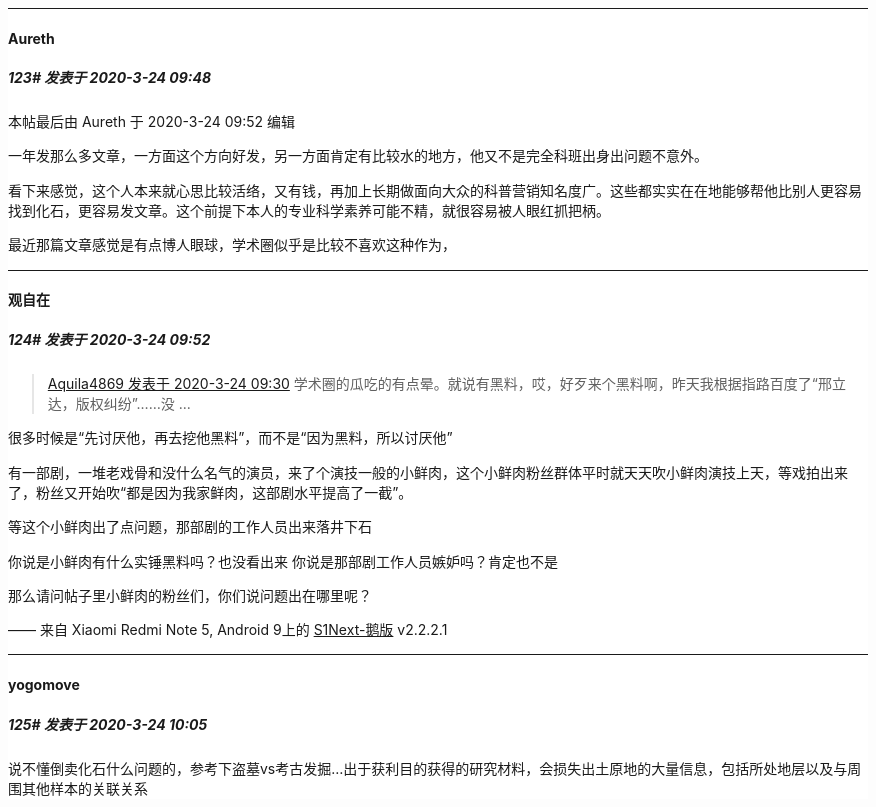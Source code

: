 



*****

####  Aureth  
##### 123#       发表于 2020-3-24 09:48



 本帖最后由 Aureth 于 2020-3-24 09:52 编辑 

一年发那么多文章，一方面这个方向好发，另一方面肯定有比较水的地方，他又不是完全科班出身出问题不意外。

看下来感觉，这个人本来就心思比较活络，又有钱，再加上长期做面向大众的科普营销知名度广。这些都实实在在地能够帮他比别人更容易找到化石，更容易发文章。这个前提下本人的专业科学素养可能不精，就很容易被人眼红抓把柄。

最近那篇文章感觉是有点博人眼球，学术圈似乎是比较不喜欢这种作为，







*****

####  观自在  
##### 124#       发表于 2020-3-24 09:52



<blockquote><a href="httphttps://bbs.saraba1st.com/2b/forum.php?mod=redirect&amp;goto=findpost&amp;pid=46852520&amp;ptid=1920381" target="_blank">Aquila4869 发表于 2020-3-24 09:30</a>
学术圈的瓜吃的有点晕。就说有黑料，哎，好歹来个黑料啊，昨天我根据指路百度了“邢立达，版权纠纷”……没 ...</blockquote>
很多时候是“先讨厌他，再去挖他黑料”，而不是“因为黑料，所以讨厌他”

有一部剧，一堆老戏骨和没什么名气的演员，来了个演技一般的小鲜肉，这个小鲜肉粉丝群体平时就天天吹小鲜肉演技上天，等戏拍出来了，粉丝又开始吹“都是因为我家鲜肉，这部剧水平提高了一截”。

等这个小鲜肉出了点问题，那部剧的工作人员出来落井下石

你说是小鲜肉有什么实锤黑料吗？也没看出来
你说是那部剧工作人员嫉妒吗？肯定也不是

那么请问帖子里小鲜肉的粉丝们，你们说问题出在哪里呢？


—— 来自 Xiaomi Redmi Note 5, Android 9上的 [S1Next-鹅版](https://github.com/ykrank/S1-Next/releases) v2.2.2.1







*****

####  yogomove  
##### 125#       发表于 2020-3-24 10:05




说不懂倒卖化石什么问题的，参考下盗墓vs考古发掘…出于获利目的获得的研究材料，会损失出土原地的大量信息，包括所处地层以及与周围其他样本的关联关系

